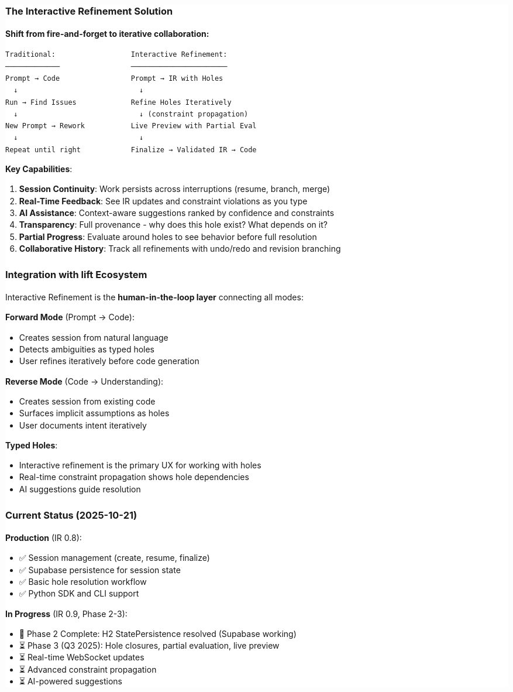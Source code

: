 ### The Interactive Refinement Solution

**Shift from fire-and-forget to iterative collaboration:**

```
Traditional:                  Interactive Refinement:
─────────────                 ───────────────────────
Prompt → Code                 Prompt → IR with Holes
  ↓                             ↓
Run → Find Issues             Refine Holes Iteratively
  ↓                             ↓ (constraint propagation)
New Prompt → Rework           Live Preview with Partial Eval
  ↓                             ↓
Repeat until right            Finalize → Validated IR → Code
```

**Key Capabilities**:

1. **Session Continuity**: Work persists across interruptions (resume, branch, merge)
2. **Real-Time Feedback**: See IR updates and constraint violations as you type
3. **AI Assistance**: Context-aware suggestions ranked by confidence and constraints
4. **Transparency**: Full provenance - why does this hole exist? What depends on it?
5. **Partial Progress**: Evaluate around holes to see behavior before full resolution
6. **Collaborative History**: Track all refinements with undo/redo and revision branching

### Integration with lift Ecosystem

Interactive Refinement is the **human-in-the-loop layer** connecting all modes:

**Forward Mode** (Prompt → Code):
- Creates session from natural language
- Detects ambiguities as typed holes
- User refines iteratively before code generation

**Reverse Mode** (Code → Understanding):
- Creates session from existing code
- Surfaces implicit assumptions as holes
- User documents intent iteratively

**Typed Holes**:
- Interactive refinement is the primary UX for working with holes
- Real-time constraint propagation shows hole dependencies
- AI suggestions guide resolution

### Current Status (2025-10-21)

**Production** (IR 0.8):
- ✅ Session management (create, resume, finalize)
- ✅ Supabase persistence for session state
- ✅ Basic hole resolution workflow
- ✅ Python SDK and CLI support

**In Progress** (IR 0.9, Phase 2-3):
- 🔄 Phase 2 Complete: H2 StatePersistence resolved (Supabase working)
- ⏳ Phase 3 (Q3 2025): Hole closures, partial evaluation, live preview
- ⏳ Real-time WebSocket updates
- ⏳ Advanced constraint propagation
- ⏳ AI-powered suggestions
